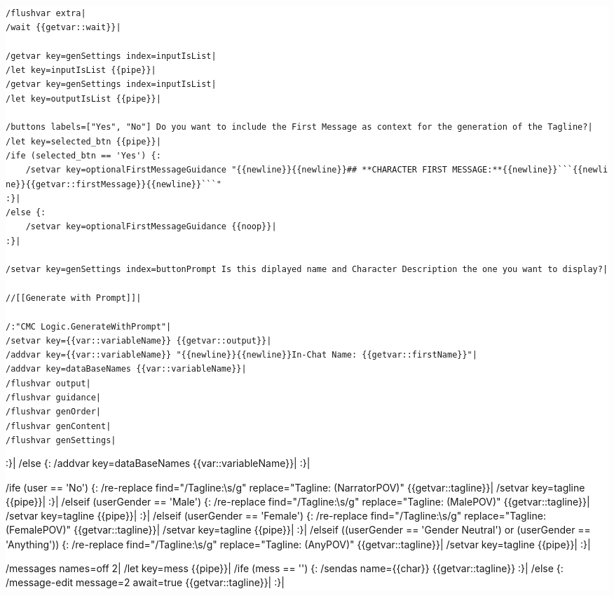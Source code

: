 	/flushvar extra|
	/wait {{getvar::wait}}|
	
	/getvar key=genSettings index=inputIsList|
	/let key=inputIsList {{pipe}}|
	/getvar key=genSettings index=inputIsList|
	/let key=outputIsList {{pipe}}|
	
	/buttons labels=["Yes", "No"] Do you want to include the First Message as context for the generation of the Tagline?|
	/let key=selected_btn {{pipe}}|
	/ife (selected_btn == 'Yes') {:
		/setvar key=optionalFirstMessageGuidance "{{newline}}{{newline}}## **CHARACTER FIRST MESSAGE:**{{newline}}```{{newline}}{{getvar::firstMessage}}{{newline}}```"
	:}|
	/else {:
		/setvar key=optionalFirstMessageGuidance {{noop}}|
	:}|

	/setvar key=genSettings index=buttonPrompt Is this diplayed name and Character Description the one you want to display?|

	//[[Generate with Prompt]]|
	
	/:"CMC Logic.GenerateWithPrompt"|
	/setvar key={{var::variableName}} {{getvar::output}}|
	/addvar key={{var::variableName}} "{{newline}}{{newline}}In-Chat Name: {{getvar::firstName}}"|
	/addvar key=dataBaseNames {{var::variableName}}|
	/flushvar output|
	/flushvar guidance|
	/flushvar genOrder|
	/flushvar genContent|
	/flushvar genSettings|
:}|
/else {:
	/addvar key=dataBaseNames {{var::variableName}}|
:}|

/ife (user == 'No') {:
	/re-replace find="/Tagline:\s/g" replace="Tagline: (NarratorPOV)" {{getvar::tagline}}|
	/setvar key=tagline {{pipe}}|
:}|
/elseif (userGender == 'Male') {:
	/re-replace find="/Tagline:\s/g" replace="Tagline: (MalePOV)" {{getvar::tagline}}|
	/setvar key=tagline {{pipe}}|
:}|
/elseif (userGender == 'Female') {:
	/re-replace find="/Tagline:\s/g" replace="Tagline: (FemalePOV)" {{getvar::tagline}}|
	/setvar key=tagline {{pipe}}|
:}|
/elseif ((userGender == 'Gender Neutral') or (userGender == 'Anything')) {:
	/re-replace find="/Tagline:\s/g" replace="Tagline: (AnyPOV)" {{getvar::tagline}}|
	/setvar key=tagline {{pipe}}|
:}|

/messages names=off 2|
/let key=mess {{pipe}}|
/ife (mess == '') {:
	/sendas name={{char}} {{getvar::tagline}}
:}|
/else {:
	/message-edit message=2 await=true {{getvar::tagline}}|
:}|